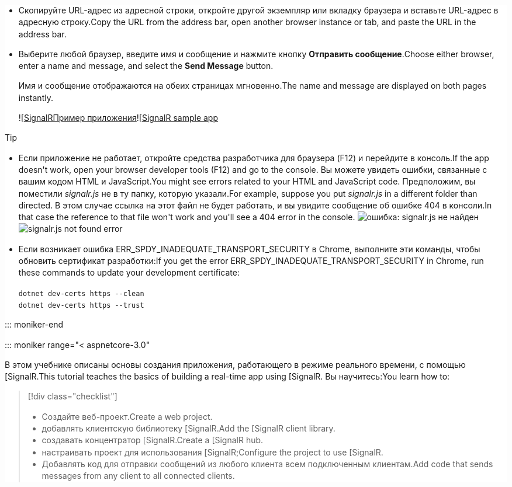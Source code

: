
* <span data-ttu-id="6a5e1-195">Скопируйте URL-адрес из адресной строки, откройте другой экземпляр или вкладку браузера и вставьте URL-адрес в адресную строку.</span><span class="sxs-lookup"><span data-stu-id="6a5e1-195">Copy the URL from the address bar, open another browser instance or tab, and paste the URL in the address bar.</span></span>

* <span data-ttu-id="6a5e1-196">Выберите любой браузер, введите имя и сообщение и нажмите кнопку **Отправить сообщение**.</span><span class="sxs-lookup"><span data-stu-id="6a5e1-196">Choose either browser, enter a name and message, and select the **Send Message** button.</span></span>

  <span data-ttu-id="6a5e1-197">Имя и сообщение отображаются на обеих страницах мгновенно.</span><span class="sxs-lookup"><span data-stu-id="6a5e1-197">The name and message are displayed on both pages instantly.</span></span>

  <span data-ttu-id="6a5e1-198">![[SignalRПример приложения](signalr/_static/3.x/signalr-get-started-finished.png)</span><span class="sxs-lookup"><span data-stu-id="6a5e1-198">![[SignalR sample app](signalr/_static/3.x/signalr-get-started-finished.png)</span></span>

> [!TIP]
> * <span data-ttu-id="6a5e1-199">Если приложение не работает, откройте средства разработчика для браузера (F12) и перейдите в консоль.</span><span class="sxs-lookup"><span data-stu-id="6a5e1-199">If the app doesn't work, open your browser developer tools (F12) and go to the console.</span></span> <span data-ttu-id="6a5e1-200">Вы можете увидеть ошибки, связанные с вашим кодом HTML и JavaScript.</span><span class="sxs-lookup"><span data-stu-id="6a5e1-200">You might see errors related to your HTML and JavaScript code.</span></span> <span data-ttu-id="6a5e1-201">Предположим, вы поместили *signalr.js* не в ту папку, которую указали.</span><span class="sxs-lookup"><span data-stu-id="6a5e1-201">For example, suppose you put *signalr.js* in a different folder than directed.</span></span> <span data-ttu-id="6a5e1-202">В этом случае ссылка на этот файл не будет работать, и вы увидите сообщение об ошибке 404 в консоли.</span><span class="sxs-lookup"><span data-stu-id="6a5e1-202">In that case the reference to that file won't work and you'll see a 404 error in the console.</span></span>
>   <span data-ttu-id="6a5e1-203">![ошибка: signalr.js не найден](signalr/_static/3.x/f12-console.png)</span><span class="sxs-lookup"><span data-stu-id="6a5e1-203">![signalr.js not found error](signalr/_static/3.x/f12-console.png)</span></span>
> * <span data-ttu-id="6a5e1-204">Если возникает ошибка ERR_SPDY_INADEQUATE_TRANSPORT_SECURITY в Chrome, выполните эти команды, чтобы обновить сертификат разработки:</span><span class="sxs-lookup"><span data-stu-id="6a5e1-204">If you get the error ERR_SPDY_INADEQUATE_TRANSPORT_SECURITY in Chrome, run these commands to update your development certificate:</span></span>
>
>   ```dotnetcli
>   dotnet dev-certs https --clean
>   dotnet dev-certs https --trust
>   ```

::: moniker-end

::: moniker range="< aspnetcore-3.0"

<span data-ttu-id="6a5e1-205">В этом учебнике описаны основы создания приложения, работающего в режиме реального времени, с помощью [SignalR.</span><span class="sxs-lookup"><span data-stu-id="6a5e1-205">This tutorial teaches the basics of building a real-time app using [SignalR.</span></span> <span data-ttu-id="6a5e1-206">Вы научитесь:</span><span class="sxs-lookup"><span data-stu-id="6a5e1-206">You learn how to:</span></span> 

> [!div class="checklist"]  
> * <span data-ttu-id="6a5e1-207">Создайте веб-проект.</span><span class="sxs-lookup"><span data-stu-id="6a5e1-207">Create a web project.</span></span>   
> * <span data-ttu-id="6a5e1-208">добавлять клиентскую библиотеку [SignalR.</span><span class="sxs-lookup"><span data-stu-id="6a5e1-208">Add the [SignalR client library.</span></span>   
> * <span data-ttu-id="6a5e1-209">создавать концентратор [SignalR.</span><span class="sxs-lookup"><span data-stu-id="6a5e1-209">Create a [SignalR hub.</span></span> 
> * <span data-ttu-id="6a5e1-210">настраивать проект для использования [SignalR;</span><span class="sxs-lookup"><span data-stu-id="6a5e1-210">Configure the project to use [SignalR.</span></span> 
> * <span data-ttu-id="6a5e1-211">Добавлять код для отправки сообщений из любого клиента всем подключенным клиентам.</span><span class="sxs-lookup"><span data-stu-id="6a5e1-211">Add code that sends messages from any client to all connected clients.</span></span>  